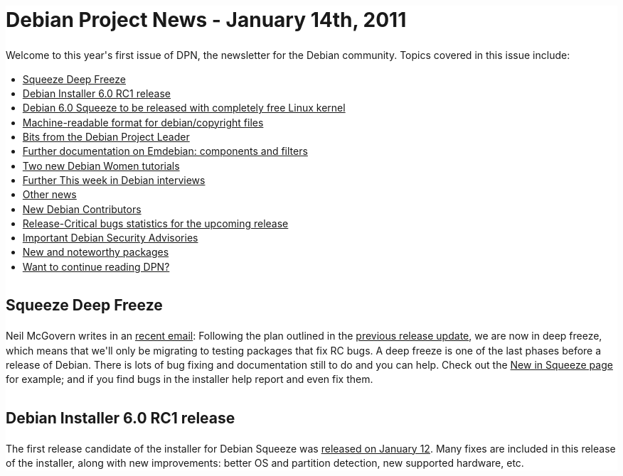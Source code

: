 
Debian Project News - January 14th, 2011
========================================




Welcome to this year's first issue of DPN, the newsletter for the
Debian community. Topics covered in this issue include:


* [Squeeze Deep Freeze](https://www.debian.org/News/weekly/2011/01/#freeze)
* [Debian Installer 6.0 RC1 release](https://www.debian.org/News/weekly/2011/01/#di)
* [Debian 6.0 Squeeze to be released with completely free Linux kernel](https://www.debian.org/News/weekly/2011/01/#free)
* [Machine-readable format for debian/copyright files](https://www.debian.org/News/weekly/2011/01/#dep5)
* [Bits from the Debian Project Leader](https://www.debian.org/News/weekly/2011/01/#dpl)
* [Further documentation on Emdebian: components and filters](https://www.debian.org/News/weekly/2011/01/#emdebian)
* [Two new Debian Women tutorials](https://www.debian.org/News/weekly/2011/01/#women)
* [Further This week in Debian interviews](https://www.debian.org/News/weekly/2011/01/#twid)
* [Other news](https://www.debian.org/News/weekly/2011/01/#other)
* [New Debian Contributors](https://www.debian.org/News/weekly/2011/01/#newcontributors)
* [Release-Critical bugs statistics for the upcoming release](https://www.debian.org/News/weekly/2011/01/#rcstats)
* [Important Debian Security Advisories](https://www.debian.org/News/weekly/2011/01/#dsa)
* [New and noteworthy packages](https://www.debian.org/News/weekly/2011/01/#nnwp)
* [Want to continue reading DPN?](https://www.debian.org/News/weekly/2011/01/#continuedpn)



Squeeze Deep Freeze
-------------------


Neil McGovern writes in an [recent
email](https://lists.debian.org/20101213202220.GF3191@halon.org.uk):
Following the plan outlined in the [previous
release update](https://lists.debian.org/20101114192542.GC3191@halon.org.uk), we are
now in deep freeze, which means that we'll only be migrating to testing
packages that fix RC bugs. A deep freeze is one of the last phases
before a release of Debian. There is lots of bug fixing and documentation
still to do and you can help. Check out the [New in Squeeze page](https://wiki.debian.org/NewInSqueeze)
for example; and if you
find bugs in the installer help report and even fix them. 


Debian Installer 6.0 RC1 release
--------------------------------



The first release candidate of the installer for Debian Squeeze was [released
on January 12](https://www.debian.org/News/2011/20110113).
Many fixes are included in this release of the installer, along with new
improvements: better OS and partition detection, new supported hardware, etc.
